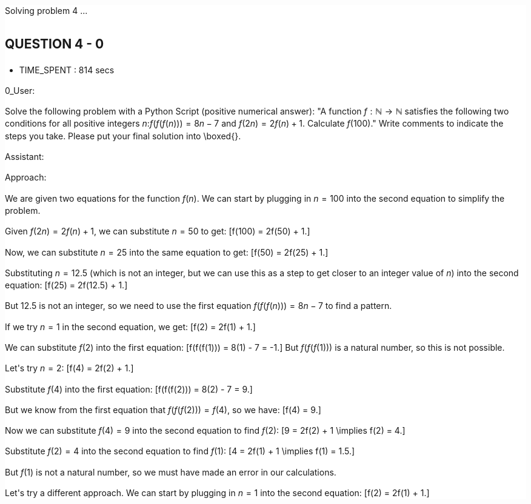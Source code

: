 Solving problem 4 ...



## QUESTION 4 - 0 
- TIME_SPENT : 814 secs

0_User:

Solve the following problem with a Python Script (positive numerical answer):
"A function $f: \mathbb N \to \mathbb N$ satisfies the following two conditions for all positive integers $n$:$f(f(f(n)))=8n-7$ and $f(2n)=2f(n)+1$. Calculate $f(100)$."
Write comments to indicate the steps you take. Please put your final solution into \boxed{}.

Assistant:

Approach:


We are given two equations for the function $f(n)$. We can start by plugging in $n = 100$ into the second equation to simplify the problem.

Given $f(2n) = 2f(n) + 1$, we can substitute $n = 50$ to get:
\[f(100) = 2f(50) + 1.\]

Now, we can substitute $n = 25$ into the same equation to get:
\[f(50) = 2f(25) + 1.\]

Substituting $n = 12.5$ (which is not an integer, but we can use this as a step to get closer to an integer value of $n$) into the second equation:
\[f(25) = 2f(12.5) + 1.\]

But $12.5$ is not an integer, so we need to use the first equation $f(f(f(n))) = 8n - 7$ to find a pattern.

If we try $n = 1$ in the second equation, we get:
\[f(2) = 2f(1) + 1.\]

We can substitute $f(2)$ into the first equation:
\[f(f(f(1))) = 8(1) - 7 = -1.\]
But $f(f(f(1)))$ is a natural number, so this is not possible.

Let's try $n = 2$:
\[f(4) = 2f(2) + 1.\]

Substitute $f(4)$ into the first equation:
\[f(f(f(2))) = 8(2) - 7 = 9.\]

But we know from the first equation that $f(f(f(2))) = f(4)$, so we have:
\[f(4) = 9.\]

Now we can substitute $f(4) = 9$ into the second equation to find $f(2)$:
\[9 = 2f(2) + 1 \implies f(2) = 4.\]

Substitute $f(2) = 4$ into the second equation to find $f(1)$:
\[4 = 2f(1) + 1 \implies f(1) = 1.5.\]

But $f(1)$ is not a natural number, so we must have made an error in our calculations.

Let's try a different approach. We can start by plugging in $n = 1$ into the second equation:
\[f(2) = 2f(1) + 1.\]

